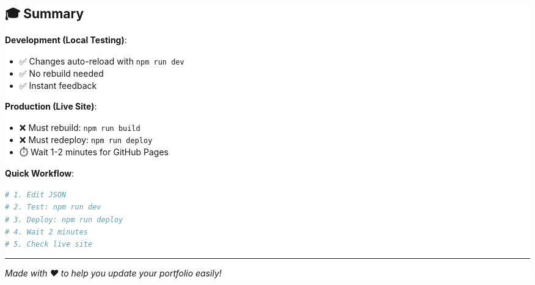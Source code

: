 
## 🎓 Summary

**Development (Local Testing)**:
- ✅ Changes auto-reload with `npm run dev`
- ✅ No rebuild needed
- ✅ Instant feedback

**Production (Live Site)**:
- ❌ Must rebuild: `npm run build`
- ❌ Must redeploy: `npm run deploy`
- ⏱️ Wait 1-2 minutes for GitHub Pages

**Quick Workflow**:
```bash
# 1. Edit JSON
# 2. Test: npm run dev
# 3. Deploy: npm run deploy
# 4. Wait 2 minutes
# 5. Check live site
```

---

*Made with ❤️ to help you update your portfolio easily!*
